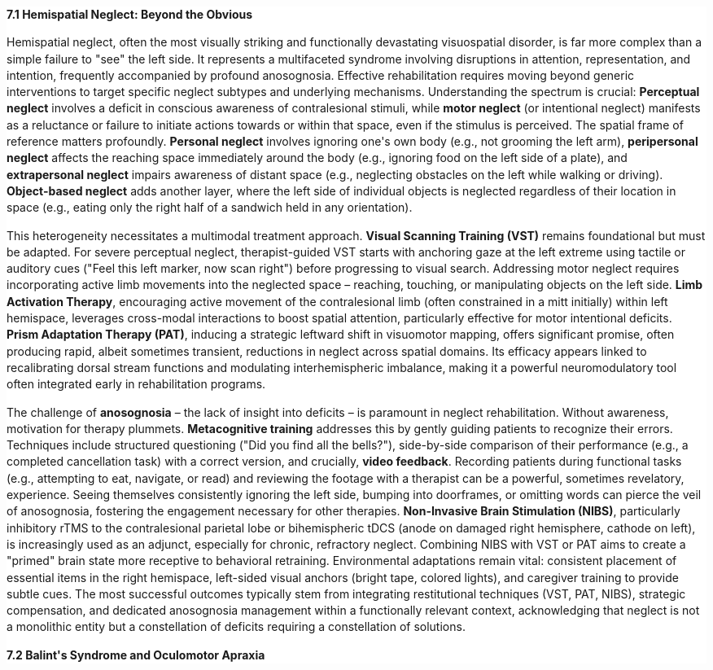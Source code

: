 **7.1 Hemispatial Neglect: Beyond the Obvious**

Hemispatial neglect, often the most visually striking and functionally devastating visuospatial disorder, is far more complex than a simple failure to "see" the left side. It represents a multifaceted syndrome involving disruptions in attention, representation, and intention, frequently accompanied by profound anosognosia. Effective rehabilitation requires moving beyond generic interventions to target specific neglect subtypes and underlying mechanisms. Understanding the spectrum is crucial: **Perceptual neglect** involves a deficit in conscious awareness of contralesional stimuli, while **motor neglect** (or intentional neglect) manifests as a reluctance or failure to initiate actions towards or within that space, even if the stimulus is perceived. The spatial frame of reference matters profoundly. **Personal neglect** involves ignoring one's own body (e.g., not grooming the left arm), **peripersonal neglect** affects the reaching space immediately around the body (e.g., ignoring food on the left side of a plate), and **extrapersonal neglect** impairs awareness of distant space (e.g., neglecting obstacles on the left while walking or driving). **Object-based neglect** adds another layer, where the left side of individual objects is neglected regardless of their location in space (e.g., eating only the right half of a sandwich held in any orientation).

This heterogeneity necessitates a multimodal treatment approach. **Visual Scanning Training (VST)** remains foundational but must be adapted. For severe perceptual neglect, therapist-guided VST starts with anchoring gaze at the left extreme using tactile or auditory cues ("Feel this left marker, now scan right") before progressing to visual search. Addressing motor neglect requires incorporating active limb movements into the neglected space – reaching, touching, or manipulating objects on the left side. **Limb Activation Therapy**, encouraging active movement of the contralesional limb (often constrained in a mitt initially) within left hemispace, leverages cross-modal interactions to boost spatial attention, particularly effective for motor intentional deficits. **Prism Adaptation Therapy (PAT)**, inducing a strategic leftward shift in visuomotor mapping, offers significant promise, often producing rapid, albeit sometimes transient, reductions in neglect across spatial domains. Its efficacy appears linked to recalibrating dorsal stream functions and modulating interhemispheric imbalance, making it a powerful neuromodulatory tool often integrated early in rehabilitation programs.

The challenge of **anosognosia** – the lack of insight into deficits – is paramount in neglect rehabilitation. Without awareness, motivation for therapy plummets. **Metacognitive training** addresses this by gently guiding patients to recognize their errors. Techniques include structured questioning ("Did you find all the bells?"), side-by-side comparison of their performance (e.g., a completed cancellation task) with a correct version, and crucially, **video feedback**. Recording patients during functional tasks (e.g., attempting to eat, navigate, or read) and reviewing the footage with a therapist can be a powerful, sometimes revelatory, experience. Seeing themselves consistently ignoring the left side, bumping into doorframes, or omitting words can pierce the veil of anosognosia, fostering the engagement necessary for other therapies. **Non-Invasive Brain Stimulation (NIBS)**, particularly inhibitory rTMS to the contralesional parietal lobe or bihemispheric tDCS (anode on damaged right hemisphere, cathode on left), is increasingly used as an adjunct, especially for chronic, refractory neglect. Combining NIBS with VST or PAT aims to create a "primed" brain state more receptive to behavioral retraining. Environmental adaptations remain vital: consistent placement of essential items in the right hemispace, left-sided visual anchors (bright tape, colored lights), and caregiver training to provide subtle cues. The most successful outcomes typically stem from integrating restitutional techniques (VST, PAT, NIBS), strategic compensation, and dedicated anosognosia management within a functionally relevant context, acknowledging that neglect is not a monolithic entity but a constellation of deficits requiring a constellation of solutions.

**7.2 Balint's Syndrome and Oculomotor Apraxia**
